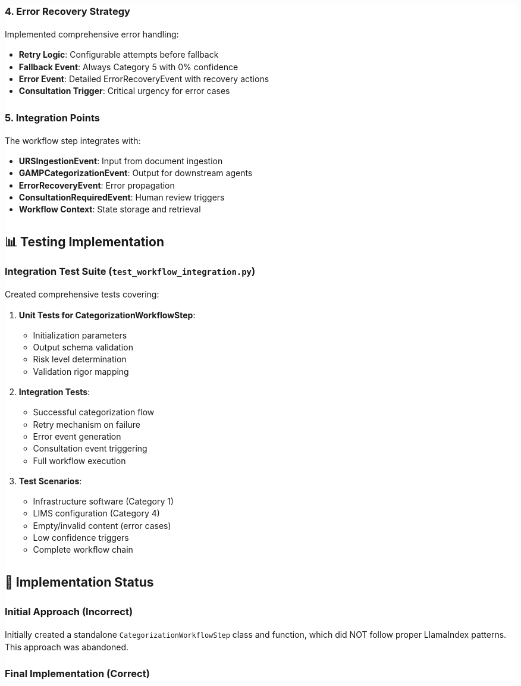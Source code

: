 ### 4. Error Recovery Strategy

Implemented comprehensive error handling:
- **Retry Logic**: Configurable attempts before fallback
- **Fallback Event**: Always Category 5 with 0% confidence
- **Error Event**: Detailed ErrorRecoveryEvent with recovery actions
- **Consultation Trigger**: Critical urgency for error cases

### 5. Integration Points

The workflow step integrates with:
- **URSIngestionEvent**: Input from document ingestion
- **GAMPCategorizationEvent**: Output for downstream agents
- **ErrorRecoveryEvent**: Error propagation
- **ConsultationRequiredEvent**: Human review triggers
- **Workflow Context**: State storage and retrieval

## 📊 Testing Implementation

### Integration Test Suite (`test_workflow_integration.py`)

Created comprehensive tests covering:

1. **Unit Tests for CategorizationWorkflowStep**:
   - Initialization parameters
   - Output schema validation
   - Risk level determination
   - Validation rigor mapping

2. **Integration Tests**:
   - Successful categorization flow
   - Retry mechanism on failure
   - Error event generation
   - Consultation event triggering
   - Full workflow execution

3. **Test Scenarios**:
   - Infrastructure software (Category 1)
   - LIMS configuration (Category 4)
   - Empty/invalid content (error cases)
   - Low confidence triggers
   - Complete workflow chain

## 🚀 Implementation Status

### Initial Approach (Incorrect)
Initially created a standalone `CategorizationWorkflowStep` class and function, which did NOT follow proper LlamaIndex patterns. This approach was abandoned.

### Final Implementation (Correct)

